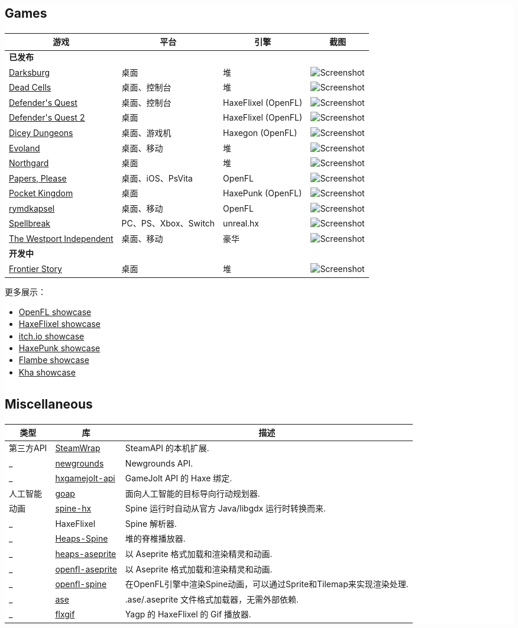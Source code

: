 

## Games
|游戏|平台|引擎|截图|
|----------------------------------------------------------------------------|--------------------|-------------------|----------------------------------------------|
 |**已发布** |  |  |  |
|[Darksburg](https://store.steampowered.com/app/939100/Darksburg/)           |桌面|堆|![Screenshot](https://raw.githubusercontent.com/Dvergar/awesome-haxe-gamedev/master/images/darksburg.jpg)           |
|[Dead Cells](https://dead-cells.com/)                                       |桌面、控制台|堆|![Screenshot](https://raw.githubusercontent.com/Dvergar/awesome-haxe-gamedev/master/images/dead-cells.jpg)          |
|[Defender's Quest](http://www.defendersquest.com/)                          |桌面、控制台|HaxeFlixel (OpenFL)|![Screenshot](https://raw.githubusercontent.com/Dvergar/awesome-haxe-gamedev/master/images/defenders-quest.jpg)     |
|[Defender's Quest 2](https://store.steampowered.com/app/252190/Defenders_Quest_2_Mists_of_Ruin/)|桌面|HaxeFlixel (OpenFL)|![Screenshot](https://raw.githubusercontent.com/Dvergar/awesome-haxe-gamedev/master/images/defenders-quest-2.jpg)     |
|[Dicey Dungeons](http://diceydungeons.com/)                                 |桌面、游戏机|Haxegon (OpenFL) |![Screenshot](https://raw.githubusercontent.com/Dvergar/awesome-haxe-gamedev/master/images/dicey-dungeons.jpg)      |
|[Evoland](http://evoland.shirogames.com/)                                   |桌面、移动|堆|![Screenshot](https://raw.githubusercontent.com/Dvergar/awesome-haxe-gamedev/master/images/evoland.jpg)             |
|[Northgard](http://northgard.net/)                                          |桌面|堆|![Screenshot](https://raw.githubusercontent.com/Dvergar/awesome-haxe-gamedev/master/images/northgard.jpg)           |
|[Papers, Please](http://papersplea.se/)                                     |桌面、iOS、PsVita|OpenFL |![Screenshot](https://raw.githubusercontent.com/Dvergar/awesome-haxe-gamedev/master/images/papers-please.jpg)       |
|[Pocket Kingdom](https://store.steampowered.com/app/462620/Pocket_Kingdom/) |桌面|HaxePunk (OpenFL) |![Screenshot](https://raw.githubusercontent.com/Dvergar/awesome-haxe-gamedev/master/images/pocket-kingdom.jpg)      |
|[rymdkapsel](https://rymdkapsel.com/)                                       |桌面、移动|OpenFL |![Screenshot](https://raw.githubusercontent.com/Dvergar/awesome-haxe-gamedev/master/images/rymdkapsel.jpg)          |
|[Spellbreak](https://playspellbreak.com/)                                   |PC、PS、Xbox、Switch|unreal.hx |![Screenshot](https://raw.githubusercontent.com/Dvergar/awesome-haxe-gamedev/master/images/spellbreak.jpg)          |
|[The Westport Independent](http://www.doublezeroonezero.com/westport.html)  |桌面、移动|豪华|![Screenshot](https://raw.githubusercontent.com/Dvergar/awesome-haxe-gamedev/master/images/westport-independent.jpg)|
 |**开发中** |  |  |  |
|[Frontier Story](https://twitter.com/jmw327)                                |桌面|堆|![Screenshot](https://raw.githubusercontent.com/Dvergar/awesome-haxe-gamedev/master/images/frontier-story.jpg)      |

更多展示：
* [OpenFL showcase](https://www.openfl.org/showcase)
* [HaxeFlixel showcase](https://haxeflixel.com/showcase/)
* [itch.io showcase](https://itch.io/games/made-with-haxe)
* [HaxePunk showcase](https://haxepunk.com/games/)
* [Flambe showcase](https://github.com/aduros/flambe/wiki/Showcase)
* [Kha showcase](https://github.com/Kode/Kha/wiki/Games-Built-With-Kha)

## Miscellaneous
 |类型|库| 描述 |
|---------------------|---------------------------------------------------------------------------|---------------------------------------------------------------------------------------------------------------------------------------------------------------------------------|
|第三方API |[SteamWrap](https://github.com/larsiusprime/SteamWrap)                     |SteamAPI 的本机扩展.|
|_                    |[newgrounds](https://lib.haxe.org/p/newgrounds)                            |Newgrounds API.|
|_                    |[hxgamejolt-api](https://github.com/MAJigsaw77/hxgamejolt-api)             |GameJolt API 的 Haxe 绑定.|
| 人工智能 |[goap](https://gitlab.com/haath/goap)                           |面向人工智能的目标导向行动规划器.|
|动画|[spine-hx](https://github.com/jeremyfa/spine-hx)                           |Spine 运行时自动从官方 Java/libgdx 运行时转换而来.|
|_ |HaxeFlixel |Spine 解析器.|
|_                    |[Heaps-Spine](https://github.com/Beeblerox/Heaps-Spine)                    |堆的脊椎播放器.|
|_                    |[heaps-aseprite](https://github.com/AustinEast/heaps-aseprite)             |以 Aseprite 格式加载和渲染精灵和动画.|
|_                    |[openfl-aseprite](https://github.com/miriti/openfl-aseprite)               |以 Aseprite 格式加载和渲染精灵和动画.|
|_                    |[openfl-spine](https://github.com/rainyt/openfl-spine)                     |在OpenFL引擎中渲染Spine动画，可以通过Sprite和Tilemap来实现渲染处理.|
|_                    |[ase](https://github.com/miriti/ase)                                       |.ase/.aseprite 文件格式加载器，无需外部依赖.|
|_                    |[flxgif](https://github.com/MAJigsaw77/flxgif)                             |Yagp 的 HaxeFlixel 的 Gif 播放器.|